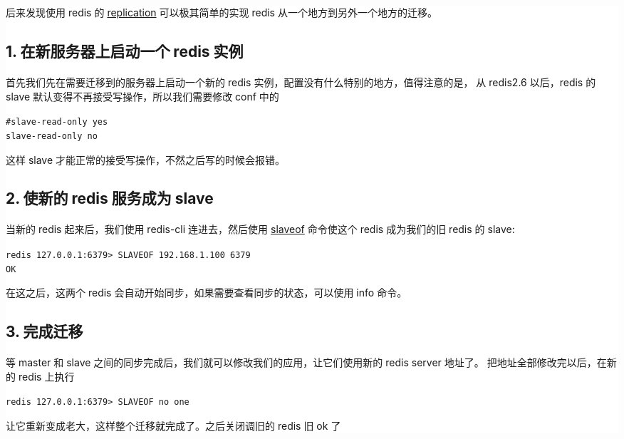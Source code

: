 后来发现使用 redis 的 [replication](http://redis.io/topics/replication) 可以极其简单的实现 redis 从一个地方到另外一个地方的迁移。

## 1. 在新服务器上启动一个 redis 实例

首先我们先在需要迁移到的服务器上启动一个新的 redis 实例，配置没有什么特别的地方，值得注意的是， 从 redis2.6 以后，redis 的 slave 默认变得不再接受写操作，所以我们需要修改 conf 中的

```
#slave-read-only yes
slave-read-only no

```

这样 slave 才能正常的接受写操作，不然之后写的时候会报错。

## 2. 使新的 redis 服务成为 slave

当新的 redis 起来后，我们使用 redis-cli 连进去，然后使用 [slaveof](http://redis.io/commands/slaveof) 命令使这个 redis 成为我们的旧 redis 的 slave:

```
redis 127.0.0.1:6379> SLAVEOF 192.168.1.100 6379
OK

```

在这之后，这两个 redis 会自动开始同步，如果需要查看同步的状态，可以使用 info 命令。

## 3. 完成迁移

等 master 和 slave 之间的同步完成后，我们就可以修改我们的应用，让它们使用新的 redis server 地址了。 把地址全部修改完以后，在新的 redis 上执行

```
redis 127.0.0.1:6379> SLAVEOF no one

```

让它重新变成老大，这样整个迁移就完成了。之后关闭调旧的 redis 旧 ok 了
